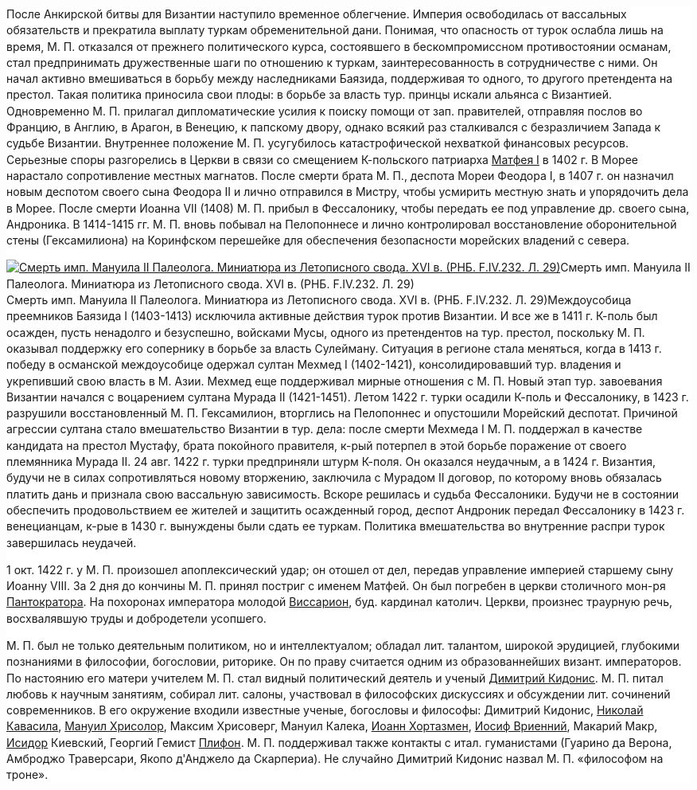 После Анкирской битвы для Византии наступило временное облегчение. Империя освободилась от вассальных обязательств и прекратила выплату туркам обременительной дани. Понимая, что опасность от турок ослабла лишь на время, М. П. отказался от прежнего политического курса, состоявшего в бескомпромиссном противостоянии османам, стал предпринимать дружественные шаги по отношению к туркам, заинтересованность в сотрудничестве с ними. Он начал активно вмешиваться в борьбу между наследниками Баязида, поддерживая то одного, то другого претендента на престол. Такая политика приносила свои плоды: в борьбе за власть тур. принцы искали альянса с Византией. Одновременно М. П. прилагал дипломатические усилия к поиску помощи от зап. правителей, отправляя послов во Францию, в Англию, в Арагон, в Венецию, к папскому двору, однако всякий раз сталкивался с безразличием Запада к судьбе Византии. Внутреннее положение М. П. усугубилось катастрофической нехваткой финансовых ресурсов. Серьезные споры разгорелись в Церкви в связи со смещением К-польского патриарха [Матфея I](<https://pravenc.ru/text/Матфеq I.html>) в 1402 г. В Морее нарастало сопротивление местных магнатов. После смерти брата М. П., деспота Мореи Феодора I, в 1407 г. он назначил новым деспотом своего сына Феодора II и лично отправился в Мистру, чтобы усмирить местную знать и упорядочить дела в Морее. После смерти Иоанна VII (1408) М. П. прибыл в Фессалонику, чтобы передать ее под управление др. своего сына, Андроника. В 1414-1415 гг. М. П. вновь побывал на Пелопоннесе и лично контролировал восстановление оборонительной стены (Гексамилиона) на Коринфском перешейке для обеспечения безопасности морейских владений с севера.

[![Смерть имп. Мануила II Палеолога. Миниатюра из Летописного свода. XVI в. (РНБ. F.IV.232. Л. 29)](https://pravenc.ru/data/2020/06/21/1236348671/i200.jpg "Кликните для увеличения картинки")](https://pravenc.ru/data/2020/06/21/1236348671/i400.jpg)Смерть имп. Мануила II Палеолога. Миниатюра из Летописного свода. XVI в. (РНБ. F.IV.232. Л. 29)  
Смерть имп. Мануила II Палеолога. Миниатюра из Летописного свода. XVI в. (РНБ. F.IV.232. Л. 29)Междоусобица преемников Баязида I (1403-1413) исключила активные действия турок против Византии. И все же в 1411 г. К-поль был осажден, пусть ненадолго и безуспешно, войсками Мусы, одного из претендентов на тур. престол, поскольку М. П. оказывал поддержку его сопернику в борьбе за власть Сулейману. Ситуация в регионе стала меняться, когда в 1413 г. победу в османской междоусобице одержал султан Мехмед I (1402-1421), консолидировавший тур. владения и укрепивший свою власть в М. Азии. Мехмед еще поддерживал мирные отношения с М. П. Новый этап тур. завоевания Византии начался с воцарением султана Мурада II (1421-1451). Летом 1422 г. турки осадили К-поль и Фессалонику, в 1423 г. разрушили восстановленный М. П. Гексамилион, вторглись на Пелопоннес и опустошили Морейский деспотат. Причиной агрессии султана стало вмешательство Византии в тур. дела: после смерти Мехмеда I М. П. поддержал в качестве кандидата на престол Мустафу, брата покойного правителя, к-рый потерпел в этой борьбе поражение от своего племянника Мурада II. 24 авг. 1422 г. турки предприняли штурм К-поля. Он оказался неудачным, а в 1424 г. Византия, будучи не в силах сопротивляться новому вторжению, заключила с Мурадом II договор, по которому вновь обязалась платить дань и признала свою вассальную зависимость. Вскоре решилась и судьба Фессалоники. Будучи не в состоянии обеспечить продовольствием ее жителей и защитить осажденный город, деспот Андроник передал Фессалонику в 1423 г. венецианцам, к-рые в 1430 г. вынуждены были сдать ее туркам. Политика вмешательства во внутренние распри турок завершилась неудачей.

1 окт. 1422 г. у М. П. произошел апоплексический удар; он отошел от дел, передав управление империей старшему сыну Иоанну VIII. За 2 дня до кончины М. П. принял постриг с именем Матфей. Он был погребен в церкви столичного мон-ря [Пантократора](https://pravenc.ru/text/Пантократор.html). На похоронах императора молодой [Виссарион](https://pravenc.ru/text/Виссарион.html), буд. кардинал католич. Церкви, произнес траурную речь, восхвалявшую труды и добродетели усопшего.

М. П. был не только деятельным политиком, но и интеллектуалом; обладал лит. талантом, широкой эрудицией, глубокими познаниями в философии, богословии, риторике. Он по праву считается одним из образованнейших визант. императоров. По настоянию его матери учителем М. П. стал видный политический деятель и ученый [Димитрий Кидонис](<https://pravenc.ru/text/Димитрий Кидонис.html>). М. П. питал любовь к научным занятиям, собирал лит. салоны, участвовал в философских дискуссиях и обсуждении лит. сочинений современников. В его окружение входили известные ученые, богословы и философы: Димитрий Кидонис, [Николай Кавасила](<https://pravenc.ru/text/Николай Кавасила.html>), [Мануил Хрисолор](<https://pravenc.ru/text/Мануил Хрисолор.html>), Максим Хрисоверг, Мануил Калека, [Иоанн Хортазмен](<https://pravenc.ru/text/Иоанн Хортазмен.html>), [Иосиф Вриенний](<https://pravenc.ru/text/Иосиф Вриенний.html>), Макарий Макр, [Исидор](https://pravenc.ru/text/Исидор.html) Киевский, Георгий Гемист [Плифон](https://pravenc.ru/text/Плифон.html). М. П. поддерживал также контакты с итал. гуманистами (Гуарино да Верона, Амброджо Траверсари, Якопо д'Анджело да Скарпериа). Не случайно Димитрий Кидонис назвал М. П. «философом на троне».
